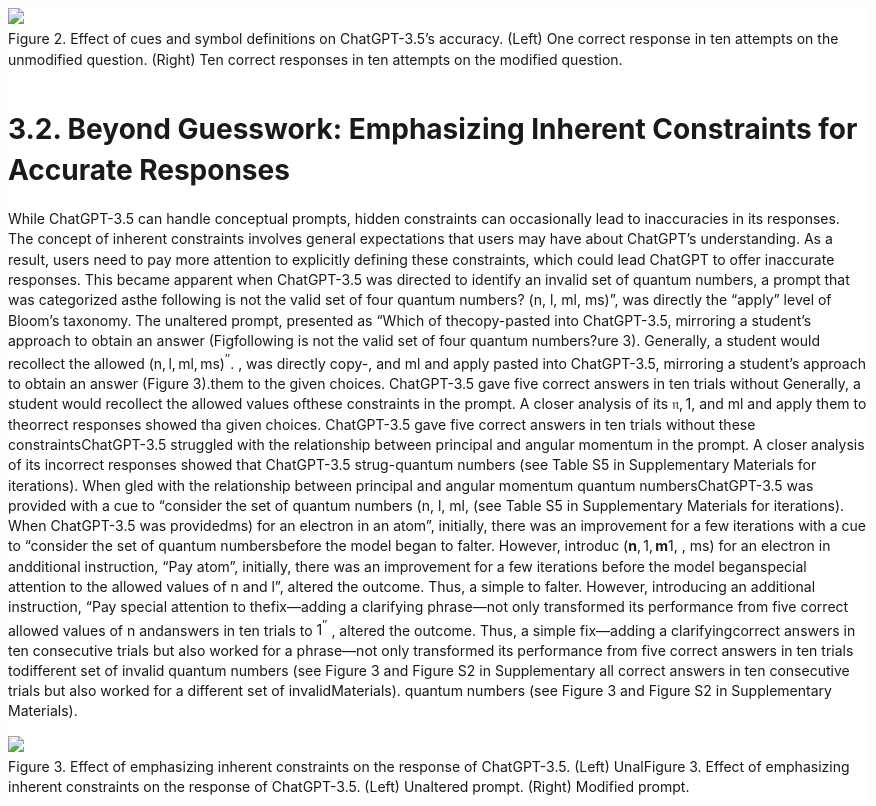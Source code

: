 ![](img/2e10c4b3e5c14f3a08ca980b31ac5e915ba86b4457b5e808c1f61df889de9473.jpg)  
Figure 2. Effect of cues and symbol definitions on ChatGPT-3.5’s accuracy. (Left) One correct response in ten attempts on the unmodified question. (Right) Ten correct responses in ten attempts on the modified question.

# 3.2. Beyond Guesswork: Emphasizing Inherent Constraints for Accurate Responses

While ChatGPT-3.5 can handle conceptual prompts, hidden constraints can occasionally lead to inaccuracies in its responses. The concept of inherent constraints involves general expectations that users may have about ChatGPT’s understanding. As a result, users need to pay more attention to explicitly defining these constraints, which could lead ChatGPT to offer inaccurate responses. This became apparent when ChatGPT-3.5 was directed to identify an invalid set of quantum numbers, a prompt that was categorized asthe following is not the valid set of four quantum numbers? (n, l, ml, ms)”, was directly the “apply” level of Bloom’s taxonomy. The unaltered prompt, presented as “Which of thecopy-pasted into ChatGPT-3.5, mirroring a student’s approach to obtain an answer (Figfollowing is not the valid set of four quantum numbers?ure 3). Generally, a student would recollect the allowed $( \mathrm { n } , \mathrm { l } , \mathrm { m l } , \mathrm { m s } ) ^ { \prime \prime } .$ , was directly copy-, and ml and apply pasted into ChatGPT-3.5, mirroring a student’s approach to obtain an answer (Figure 3).them to the given choices. ChatGPT-3.5 gave five correct answers in ten trials without Generally, a student would recollect the allowed values ofthese constraints in the prompt. A closer analysis of its ${ \mathfrak { n } } , 1 ,$ and ml and apply them to theorrect responses showed tha given choices. ChatGPT-3.5 gave five correct answers in ten trials without these constraintsChatGPT-3.5 struggled with the relationship between principal and angular momentum in the prompt. A closer analysis of its incorrect responses showed that ChatGPT-3.5 strug-quantum numbers (see Table S5 in Supplementary Materials for iterations). When gled with the relationship between principal and angular momentum quantum numbersChatGPT-3.5 was provided with a cue to “consider the set of quantum numbers (n, l, ml, (see Table S5 in Supplementary Materials for iterations). When ChatGPT-3.5 was providedms) for an electron in an atom”, initially, there was an improvement for a few iterations with a cue to “consider the set of quantum numbersbefore the model began to falter. However, introduc $( \mathbf { n } , 1 , \mathbf { m } 1 ,$ , ms) for an electron in andditional instruction, “Pay atom”, initially, there was an improvement for a few iterations before the model beganspecial attention to the allowed values of n and l”, altered the outcome. Thus, a simple to falter. However, introducing an additional instruction, “Pay special attention to thefix—adding a clarifying phrase—not only transformed its performance from five correct allowed values of n andanswers in ten trials to $1 ^ { \prime \prime }$ , altered the outcome. Thus, a simple fix—adding a clarifyingcorrect answers in ten consecutive trials but also worked for a phrase—not only transformed its performance from five correct answers in ten trials todifferent set of invalid quantum numbers (see Figure 3 and Figure S2 in Supplementary all correct answers in ten consecutive trials but also worked for a different set of invalidMaterials). quantum numbers (see Figure 3 and Figure S2 in Supplementary Materials).

![](img/858cff2f7f5757fdd2f64f4322a347ef0c7f9fe70716f093c171bac71b10e45a.jpg)  
Figure 3. Effect of emphasizing inherent constraints on the response of ChatGPT-3.5. (Left) UnalFigure 3. Effect of emphasizing inherent constraints on the response of ChatGPT-3.5. (Left) Unaltered prompt. (Right) Modified prompt.

